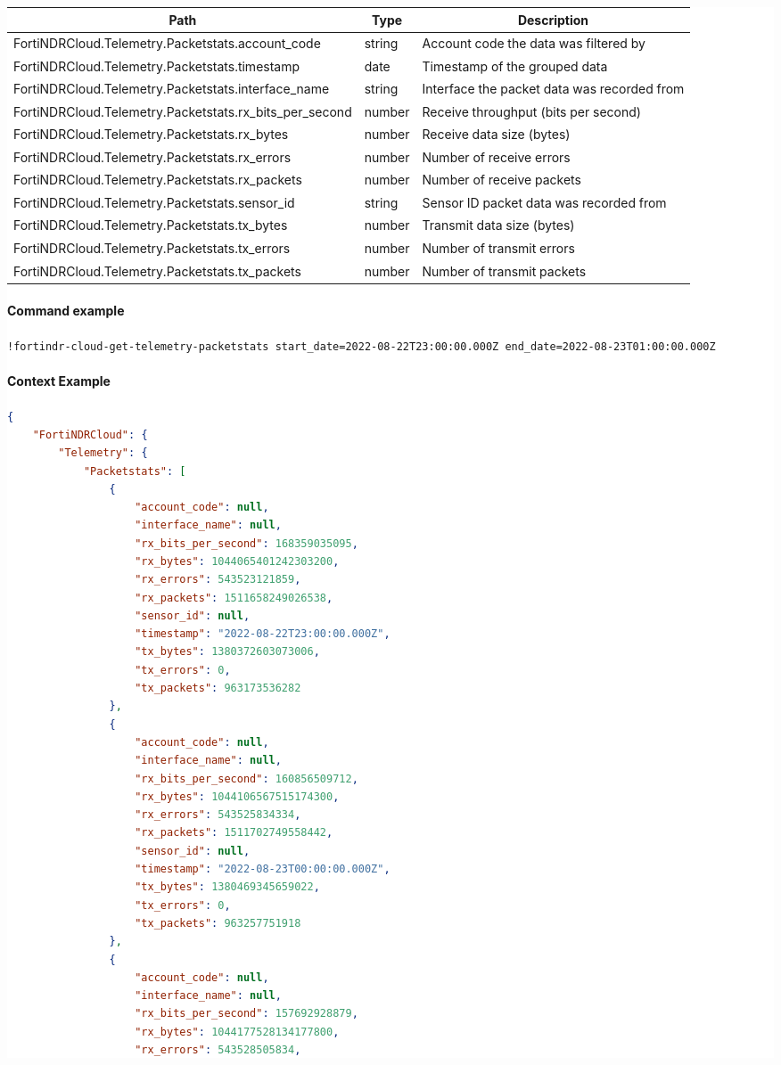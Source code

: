 | **Path** | **Type** | **Description** |
| --- | --- | --- |
| FortiNDRCloud.Telemetry.Packetstats.account_code | string | Account code the data was filtered by | 
| FortiNDRCloud.Telemetry.Packetstats.timestamp | date | Timestamp of the grouped data | 
| FortiNDRCloud.Telemetry.Packetstats.interface_name | string | Interface the packet data was recorded from | 
| FortiNDRCloud.Telemetry.Packetstats.rx_bits_per_second | number | Receive throughput \(bits per second\) | 
| FortiNDRCloud.Telemetry.Packetstats.rx_bytes | number | Receive data size \(bytes\) | 
| FortiNDRCloud.Telemetry.Packetstats.rx_errors | number | Number of receive errors | 
| FortiNDRCloud.Telemetry.Packetstats.rx_packets | number | Number of receive packets | 
| FortiNDRCloud.Telemetry.Packetstats.sensor_id | string | Sensor ID packet data was recorded from | 
| FortiNDRCloud.Telemetry.Packetstats.tx_bytes | number | Transmit data size \(bytes\) | 
| FortiNDRCloud.Telemetry.Packetstats.tx_errors | number | Number of transmit errors | 
| FortiNDRCloud.Telemetry.Packetstats.tx_packets | number | Number of transmit packets | 

#### Command example

```!fortindr-cloud-get-telemetry-packetstats start_date=2022-08-22T23:00:00.000Z end_date=2022-08-23T01:00:00.000Z```

#### Context Example

```json
{
    "FortiNDRCloud": {
        "Telemetry": {
            "Packetstats": [
                {
                    "account_code": null,
                    "interface_name": null,
                    "rx_bits_per_second": 168359035095,
                    "rx_bytes": 1044065401242303200,
                    "rx_errors": 543523121859,
                    "rx_packets": 1511658249026538,
                    "sensor_id": null,
                    "timestamp": "2022-08-22T23:00:00.000Z",
                    "tx_bytes": 1380372603073006,
                    "tx_errors": 0,
                    "tx_packets": 963173536282
                },
                {
                    "account_code": null,
                    "interface_name": null,
                    "rx_bits_per_second": 160856509712,
                    "rx_bytes": 1044106567515174300,
                    "rx_errors": 543525834334,
                    "rx_packets": 1511702749558442,
                    "sensor_id": null,
                    "timestamp": "2022-08-23T00:00:00.000Z",
                    "tx_bytes": 1380469345659022,
                    "tx_errors": 0,
                    "tx_packets": 963257751918
                },
                {
                    "account_code": null,
                    "interface_name": null,
                    "rx_bits_per_second": 157692928879,
                    "rx_bytes": 1044177528134177800,
                    "rx_errors": 543528505834,
```